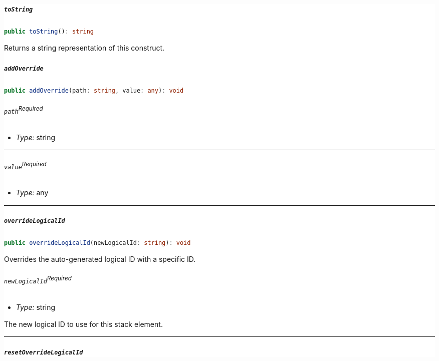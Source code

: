 
##### `toString` <a name="toString" id="rhizo-co-terraform-provider-oci.artifactsGenericArtifact.ArtifactsGenericArtifact.toString"></a>

```typescript
public toString(): string
```

Returns a string representation of this construct.

##### `addOverride` <a name="addOverride" id="rhizo-co-terraform-provider-oci.artifactsGenericArtifact.ArtifactsGenericArtifact.addOverride"></a>

```typescript
public addOverride(path: string, value: any): void
```

###### `path`<sup>Required</sup> <a name="path" id="rhizo-co-terraform-provider-oci.artifactsGenericArtifact.ArtifactsGenericArtifact.addOverride.parameter.path"></a>

- *Type:* string

---

###### `value`<sup>Required</sup> <a name="value" id="rhizo-co-terraform-provider-oci.artifactsGenericArtifact.ArtifactsGenericArtifact.addOverride.parameter.value"></a>

- *Type:* any

---

##### `overrideLogicalId` <a name="overrideLogicalId" id="rhizo-co-terraform-provider-oci.artifactsGenericArtifact.ArtifactsGenericArtifact.overrideLogicalId"></a>

```typescript
public overrideLogicalId(newLogicalId: string): void
```

Overrides the auto-generated logical ID with a specific ID.

###### `newLogicalId`<sup>Required</sup> <a name="newLogicalId" id="rhizo-co-terraform-provider-oci.artifactsGenericArtifact.ArtifactsGenericArtifact.overrideLogicalId.parameter.newLogicalId"></a>

- *Type:* string

The new logical ID to use for this stack element.

---

##### `resetOverrideLogicalId` <a name="resetOverrideLogicalId" id="rhizo-co-terraform-provider-oci.artifactsGenericArtifact.ArtifactsGenericArtifact.resetOverrideLogicalId"></a>

